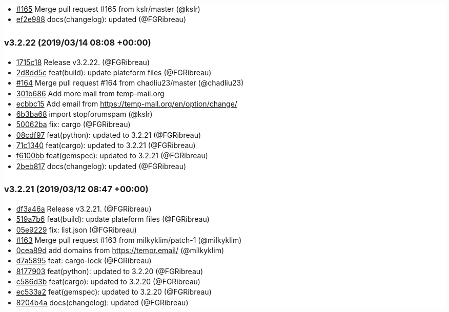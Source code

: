 - [#165](https://github.com/FGRibreau/mailchecker/pull/165) Merge pull request #165 from kslr/master (@kslr)
- [ef2e988](https://github.com/FGRibreau/mailchecker/commit/ef2e988fcc8fc9cfb1695cec4aaf39506e13d7a9) docs(changelog): updated (@FGRibreau)

### v3.2.22 (2019/03/14 08:08 +00:00)
- [1715c18](https://github.com/FGRibreau/mailchecker/commit/1715c187cb5932a2f4c64199ff9cde9d4ccfbfc4) Release v3.2.22. (@FGRibreau)
- [2d8dd5c](https://github.com/FGRibreau/mailchecker/commit/2d8dd5cbf878dc5d23281ce28ab8cb424d43aded) feat(build): update plateform files (@FGRibreau)
- [#164](https://github.com/FGRibreau/mailchecker/pull/164) Merge pull request #164 from chadliu23/master (@chadliu23)
- [301b686](https://github.com/FGRibreau/mailchecker/commit/301b686f4773d21170d21ef1eec15293b412aa10) Add more mail from temp-mail.org
- [ecbbc15](https://github.com/FGRibreau/mailchecker/commit/ecbbc156e99f8b41ff583bede16834de97bec064) Add email from https://temp-mail.org/en/option/change/
- [6b3ba68](https://github.com/FGRibreau/mailchecker/commit/6b3ba6814e5d05f0fa0322bbdb19dec64536dfcd) import stopforumspam (@kslr)
- [50062ba](https://github.com/FGRibreau/mailchecker/commit/50062bac6013c78e3af384dcd307c56e31c4711d) fix: cargo (@FGRibreau)
- [08cdf97](https://github.com/FGRibreau/mailchecker/commit/08cdf97821f36fb43afa084e99e70f97d3e5d816) feat(python): updated to 3.2.21 (@FGRibreau)
- [71c1340](https://github.com/FGRibreau/mailchecker/commit/71c1340733c3115ad98e6b4a0dd69a2d0857b33b) feat(cargo): updated to 3.2.21 (@FGRibreau)
- [f6100bb](https://github.com/FGRibreau/mailchecker/commit/f6100bb64d3e633b9cc12aa8c0445a6b36e24364) feat(gemspec): updated to 3.2.21 (@FGRibreau)
- [2beb817](https://github.com/FGRibreau/mailchecker/commit/2beb817ff1b389316156d2068772dc6ad9c4d581) docs(changelog): updated (@FGRibreau)

### v3.2.21 (2019/03/12 08:47 +00:00)
- [df3a46a](https://github.com/FGRibreau/mailchecker/commit/df3a46a5235b324652381a8d31eba5fbd796c8dc) Release v3.2.21. (@FGRibreau)
- [519a7b6](https://github.com/FGRibreau/mailchecker/commit/519a7b6ba6dc60aba5975772b8aba7870b5b6ab6) feat(build): update plateform files (@FGRibreau)
- [05e9229](https://github.com/FGRibreau/mailchecker/commit/05e9229cdccd8ddbc234a0872c64775d2b25f4b8) fix: list.json (@FGRibreau)
- [#163](https://github.com/FGRibreau/mailchecker/pull/163) Merge pull request #163 from milkyklim/patch-1 (@milkyklim)
- [0cea89d](https://github.com/FGRibreau/mailchecker/commit/0cea89df34c63f4749d5e9bd3aeb15618ab25700) add  domains from https://tempr.email/ (@milkyklim)
- [d7a5895](https://github.com/FGRibreau/mailchecker/commit/d7a5895ecc71cd8ae1c4e579abda300c03d5470c) feat: cargo-lock (@FGRibreau)
- [8177903](https://github.com/FGRibreau/mailchecker/commit/8177903e14804a45cb1e9d6d342c0ccd3de90155) feat(python): updated to 3.2.20 (@FGRibreau)
- [c586d3b](https://github.com/FGRibreau/mailchecker/commit/c586d3b7022023be6481e83e328b08d2b82e6718) feat(cargo): updated to 3.2.20 (@FGRibreau)
- [ec533a2](https://github.com/FGRibreau/mailchecker/commit/ec533a2add5dad9563ca75fde459ad2866f0a950) feat(gemspec): updated to 3.2.20 (@FGRibreau)
- [8204b4a](https://github.com/FGRibreau/mailchecker/commit/8204b4a844e6aba07c65fef8ebf956e23018aff1) docs(changelog): updated (@FGRibreau)
